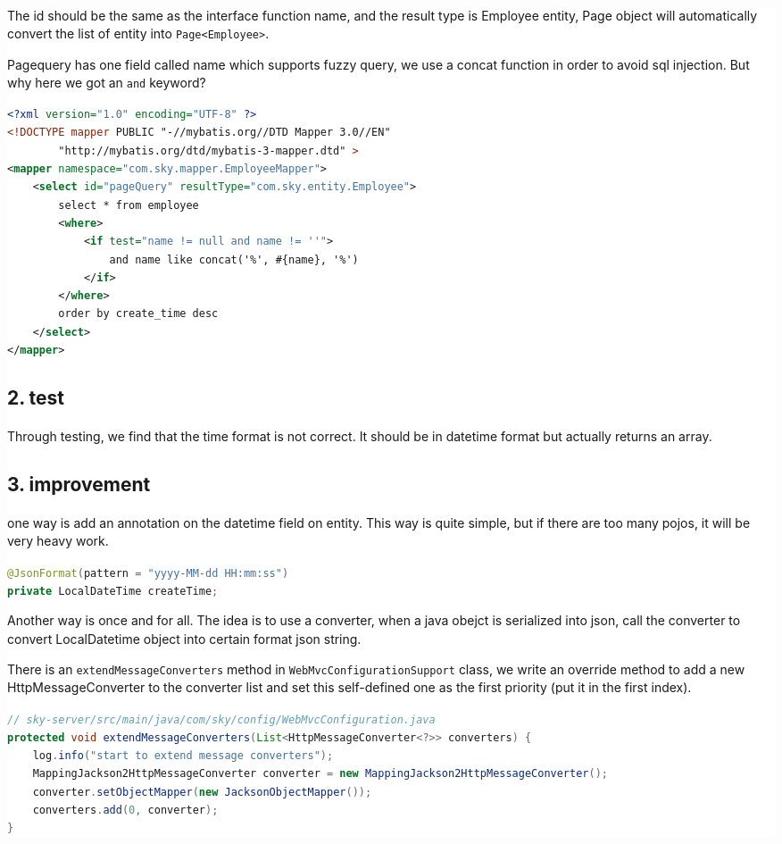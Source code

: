 The id should be the same as the interface function name, and the result type is Employee entity, Page object will automatically convert the list of entity into `Page<Employee>`.

Pagequery has one field called name which supports fuzzy query, we use a concat function in order to avoid sql injection. But why here we got an  `and`  keyword?

```xml
<?xml version="1.0" encoding="UTF-8" ?>
<!DOCTYPE mapper PUBLIC "-//mybatis.org//DTD Mapper 3.0//EN"
        "http://mybatis.org/dtd/mybatis-3-mapper.dtd" >
<mapper namespace="com.sky.mapper.EmployeeMapper">
    <select id="pageQuery" resultType="com.sky.entity.Employee">
        select * from employee
        <where>
            <if test="name != null and name != ''">
                and name like concat('%', #{name}, '%')
            </if>
        </where>
        order by create_time desc
    </select>
</mapper>
```

## 2. test

Through testing, we find that the time format is not correct. It should be in datetime format but actually returns an array.

## 3. improvement

one way is add an annotation on the datetime field on entity. This way is quite simple, but if there are too many pojos, it will be very heavy work.

```java
@JsonFormat(pattern = "yyyy-MM-dd HH:mm:ss")
private LocalDateTime createTime;
```

Another way is once and for all. The idea is to use a converter, when a java obejct is serialized into json, call the converter to convert LocalDatetime object into certain format json string.

There is an `extendMessageConverters` method in `WebMvcConfigurationSupport` class, we write an override method to add a new HttpMessageConverter to the converter list and set this self-defined one as the first priority (put it in the first index).

```java
// sky-server/src/main/java/com/sky/config/WebMvcConfiguration.java
protected void extendMessageConverters(List<HttpMessageConverter<?>> converters) {
    log.info("start to extend message converters");
    MappingJackson2HttpMessageConverter converter = new MappingJackson2HttpMessageConverter();
    converter.setObjectMapper(new JacksonObjectMapper());
    converters.add(0, converter);
}
```

